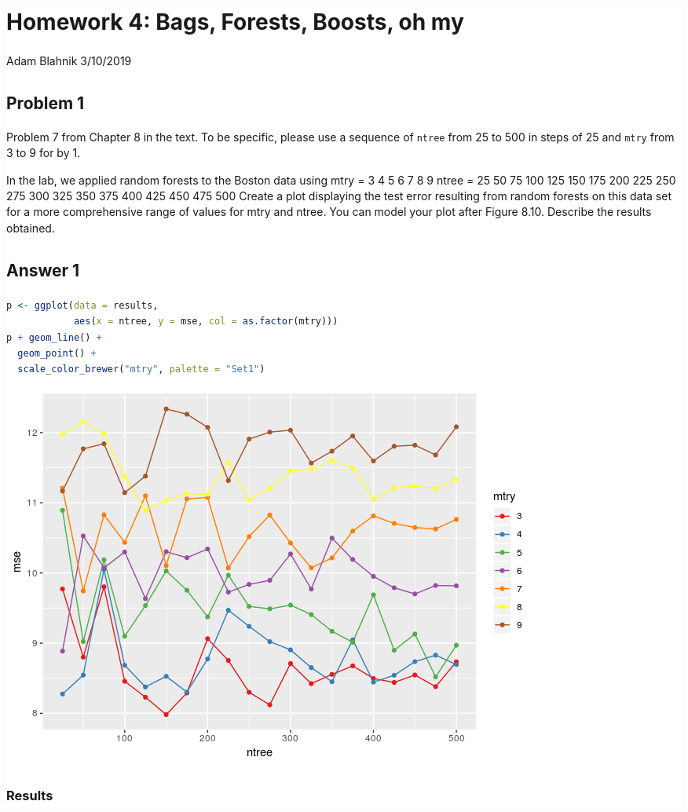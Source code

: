 Homework 4: Bags, Forests, Boosts, oh my
================
Adam Blahnik
3/10/2019

Problem 1
---------

Problem 7 from Chapter 8 in the text. To be specific, please use a sequence of `ntree` from 25 to 500 in steps of 25 and `mtry` from 3 to 9 for by 1.

In the lab, we applied random forests to the Boston data using mtry = 3 4 5 6 7 8 9 ntree = 25 50 75 100 125 150 175 200 225 250 275 300 325 350 375 400 425 450 475 500 Create a plot displaying the test error resulting from random forests on this data set for a more comprehensive range of values for mtry and ntree. You can model your plot after Figure 8.10. Describe the results obtained.

Answer 1
--------

``` r
p <- ggplot(data = results, 
            aes(x = ntree, y = mse, col = as.factor(mtry)))
p + geom_line() + 
  geom_point() + 
  scale_color_brewer("mtry", palette = "Set1")
```

![](homework-4_files/figure-markdown_github/1-3-1.png)

### Results
